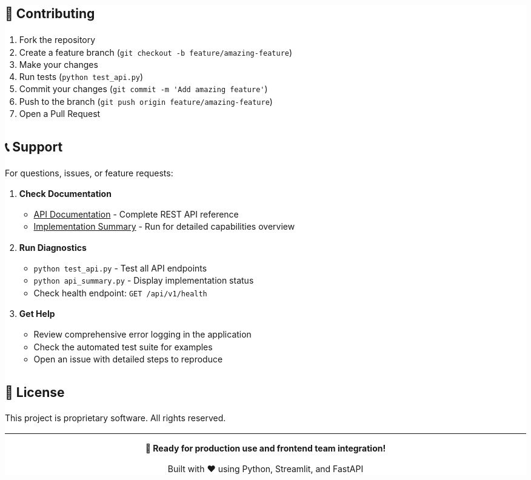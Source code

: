 ## 🤝 Contributing

1. Fork the repository
2. Create a feature branch (`git checkout -b feature/amazing-feature`)
3. Make your changes
4. Run tests (`python test_api.py`)
5. Commit your changes (`git commit -m 'Add amazing feature'`)
6. Push to the branch (`git push origin feature/amazing-feature`)
7. Open a Pull Request

## 📞 Support

For questions, issues, or feature requests:

1. **Check Documentation**
   - [API Documentation](API_README.md) - Complete REST API reference
   - [Implementation Summary](api_summary.py) - Run for detailed capabilities overview

2. **Run Diagnostics**
   - `python test_api.py` - Test all API endpoints
   - `python api_summary.py` - Display implementation status
   - Check health endpoint: `GET /api/v1/health`

3. **Get Help**
   - Review comprehensive error logging in the application
   - Check the automated test suite for examples
   - Open an issue with detailed steps to reproduce

## 📄 License

This project is proprietary software. All rights reserved.

---

<div align="center">

**🚀 Ready for production use and frontend team integration!**

Built with ❤️ using Python, Streamlit, and FastAPI

</div>
